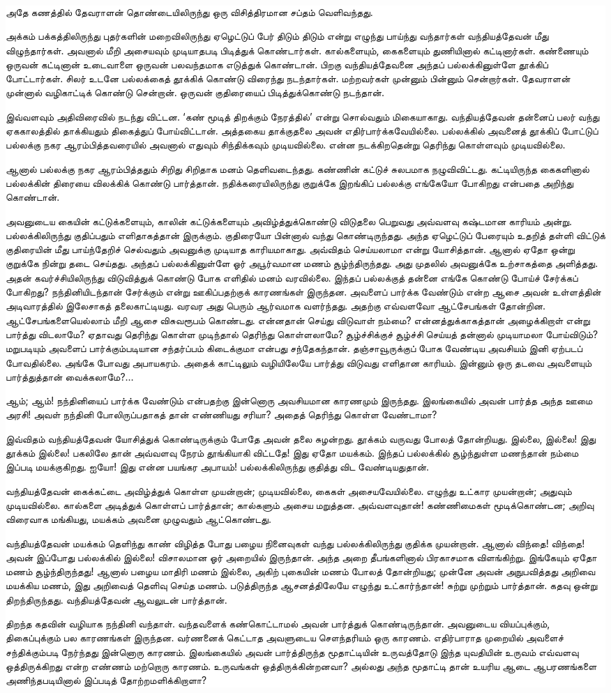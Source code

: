 அதே கணத்தில் தேவராளன் தொண்டையிலிருந்து ஒரு விசித்திரமான சப்தம் வெளிவந்தது.

அக்கம் பக்கத்திலிருந்து புதர்களின் மறைவிலிருந்து ஏழெட்டுப் பேர் திடும் திடும் என்று எழுந்து பாய்ந்து வந்தார்கள் வந்தியத்தேவன் மீது விழுந்தார்கள். அவனால் மீறி அசையவும் முடியாதபடி பிடித்துக் கொண்டார்கள். கால்களையும், கைகளையும் துணியினால் கட்டினார்கள். கண்ணையும் ஒருவன் கட்டினான் உடைவாளை ஒருவன் பலவந்தமாக எடுத்துக் கொண்டான். பிறகு வந்தியத்தேவனை அந்தப் பல்லக்கினுள்ளே தூக்கிப் போட்டார்கள். சிலர் உடனே பல்லக்கைத் தூக்கிக் கொண்டு விரைந்து நடந்தார்கள். மற்றவர்கள் முன்னும் பின்னும் சென்றார்கள். தேவராளன் முன்னால் வழிகாட்டிக் கொண்டு சென்றான். ஒருவன் குதிரையைப் பிடித்துக்கொண்டு நடந்தான்.

இவ்வளவும் அதிவிரைவில் நடந்து விட்டன. &#8216;கண் மூடித் திறக்கும் நேரத்தில்&#8217; என்று சொல்வதும் மிகையாகாது. வந்தியத்தேவன் தன்னைப் பலர் வந்து ஏககாலத்தில் தாக்கியதும் திகைத்துப் போய்விட்டான். அத்தகைய தாக்குதலை அவன் எதிர்பார்க்கவேயில்லை. பல்லக்கில் அவனைத் தூக்கிப் போட்டுப் பல்லக்கு நகர ஆரம்பித்தவரையில் அவனால் எதுவும் சிந்திக்கவும் முடியவில்லை. என்ன நடக்கிறதென்று தெரிந்து கொள்ளவும் முடியவில்லை.

ஆனால் பல்லக்கு நகர ஆரம்பித்ததும் சிறிது சிறிதாக மனம் தெளிவடைந்தது. கண்ணின் கட்டுச் சுலபமாக நழுவிவிட்டது. கட்டியிருந்த கைகளினால் பல்லக்கின் திரையை விலக்கிக் கொண்டு பார்த்தான். நதிக்கரையிலிருந்து குறுக்கே இறங்கிப் பல்லக்கு எங்கேயோ போகிறது என்பதை அறிந்து கொண்டான்.

அவனுடைய கையின் கட்டுக்களையும், காலின் கட்டுக்களையும் அவிழ்த்துக்கொண்டு விடுதலை பெறுவது அவ்வளவு கஷ்டமான காரியம் அன்று. பல்லக்கிலிருந்து குதிப்பதும் எளிதாகத்தான் இருக்கும். குதிரையோ பின்னால் வந்து கொண்டிருந்தது. அந்த ஏழெட்டுப் பேரையும் உதறித் தள்ளி விட்டுக் குதிரையின் மீது பாய்ந்தேறிச் செல்வதும் அவனுக்கு முடியாத காரியமாகாது. அவ்விதம் செய்யலாமா என்று யோசித்தான். ஆனால் ஏதோ ஒன்று குறுக்கே நின்று தடை செய்தது. அந்தப் பல்லக்கினுள்ளே ஓர் அபூர்வமான மணம் சூழ்ந்திருந்தது. அது முதலில் அவனுக்கே உற்சாகத்தை அளித்தது. அதன் கவர்ச்சியிலிருந்து விடுவித்துக் கொண்டு போக எளிதில் மனம் வரவில்லை. இந்தப் பல்லக்குத் தன்னை எங்கே கொண்டு போய்ச் சேர்க்கப் போகிறது? நந்தினியிடந்தான் சேர்க்கும் என்று ஊகிப்பதற்குக் காரணங்கள் இருந்தன. அவளைப் பார்க்க வேண்டும் என்ற ஆசை அவன் உள்ளத்தின் அடிவாரத்தில் இலேசாகத் தலைகாட்டியது. வரவர அது பெரும் ஆர்வமாக வளர்ந்தது. அதற்கு எவ்வளவோ ஆட்சேபங்கள் தோன்றின. ஆட்சேபங்களையெல்லாம் மீறி ஆசை விசுவரூபம் கொண்டது. என்னதான் செய்து விடுவாள் நம்மை? என்னத்துக்காகத்தான் அழைக்கிறாள் என்று பார்த்து விடலாமே? ஏதாவது தெரிந்து கொள்ள முடிந்தால் தெரிந்து கொள்ளலாமே? சூழ்ச்சிக்குச் சூழ்ச்சி செய்யத் தன்னால் முடியாமலா போய்விடும்? மறுபடியும் அவளைப் பார்க்கும்படியான சந்தர்ப்பம் கிடைக்குமா என்பது சந்தேகந்தான். தஞ்சாவூருக்குப் போக வேண்டிய அவசியம் இனி ஏற்படப் போவதில்லை. அங்கே போவது அபாயகரம். அதைக் காட்டிலும் வழியிலேயே பார்த்து விடுவது எளிதான காரியம். இன்னும் ஒரு தடவை அவளையும் பார்த்துத்தான் வைக்கலாமே?&#8230;

ஆம்; ஆம்! நந்தினியைப் பார்க்க வேண்டும் என்பதற்கு இன்னொரு அவசியமான காரணமும் இருந்தது. இலங்கையில் அவன் பார்த்த அந்த ஊமை அரசி! அவள் நந்தினி போலிருப்பதாகத் தான் எண்ணியது சரியா? அதைத் தெரிந்து கொள்ள வேண்டாமா?

இவ்விதம் வந்தியத்தேவன் யோசித்துக் கொண்டிருக்கும் போதே அவன் தலை சுழன்றது. தூக்கம் வருவது போலத் தோன்றியது. இல்லை, இல்லை! இது தூக்கம் இல்லை! பகலிலே தான் அவ்வளவு நேரம் தூங்கியாகி விட்டதே! இது ஏதோ மயக்கம். இந்தப் பல்லக்கில் சூழ்ந்துள்ள மணந்தான் நம்மை இப்படி மயக்குகிறது. ஐயோ! இது என்ன பயங்கர அபாயம்! பல்லக்கிலிருந்து குதித்து விட வேண்டியதுதான்.

வந்தியத்தேவன் கைக்கட்டை அவிழ்த்துக் கொள்ள முயன்றான்; முடியவில்லை, கைகள் அசையவேயில்லை. எழுந்து உட்கார முயன்றான்; அதுவும் முடியவில்லை. கால்களை அடித்துக் கொள்ளப் பார்த்தான்; கால்களும் அசைய மறுத்தன. அவ்வளவுதான்! கண்ணிமைகள் மூடிக்கொண்டன; அறிவு விரைவாக மங்கியது, மயக்கம் அவனை முழுவதும் ஆட்கொண்டது.

வந்தியத்தேவன் மயக்கம் தெளிந்து காண் விழித்த போது பழைய நினைவுகள் வந்து பல்லக்கிலிருந்து குதிக்க முயன்றான். ஆனால் விந்தை! விந்தை! அவன் இப்போது பல்லக்கில் இல்லை! விசாலமான ஓர் அறையில் இருந்தான். அந்த அறை தீபங்களினால் பிரகாசமாக விளங்கிற்று. இங்கேயும் ஏதோ மணம் சூழ்ந்திருந்தது! ஆனால் பழைய மாதிரி மணம் இல்லை, அகிற் புகையின் மணம் போலத் தோன்றியது; முன்னே அவன் அநுபவித்தது அறிவை மயக்கிய மணம், இது அறிவைத் தெளிவு செய்த மணம். படுத்திருந்த ஆசனத்திலேயே எழுந்து உட்கார்ந்தான்! சுற்று முற்றும் பார்த்தான். கதவு ஒன்று திறந்திருந்தது. வந்தியத்தேவன் ஆவலுடன் பார்த்தான்.

திறந்த கதவின் வழியாக நந்தினி வந்தாள். வந்தவளைக் கண்கொட்டாமல் அவன் பார்த்துக் கொண்டிருந்தான். அவனுடைய வியப்புக்கும், திகைப்புக்கும் பல காரணங்கள் இருந்தன. வர்ணனைக் கெட்டாத அவளுடைய சௌந்தரியம் ஒரு காரணம். எதிர்பாராத முறையில் அவளைச் சந்திக்கும்படி நேர்ந்தது இன்னொரு காரணம். இலங்கையில் அவன் பார்த்திருந்த மூதாட்டியின் உருவத்தோடு இந்த யுவதியின் உருவம் எவ்வளவு ஒத்திருக்கிறது என்ற எண்ணம் மற்றொரு காரணம். உருவங்கள் ஒத்திருக்கின்றனவா? அல்லது அந்த மூதாட்டி தான் உயரிய ஆடை ஆபரணங்களை அணிந்தபடியினால் இப்படித் தோற்றமளிக்கிறாளா?
